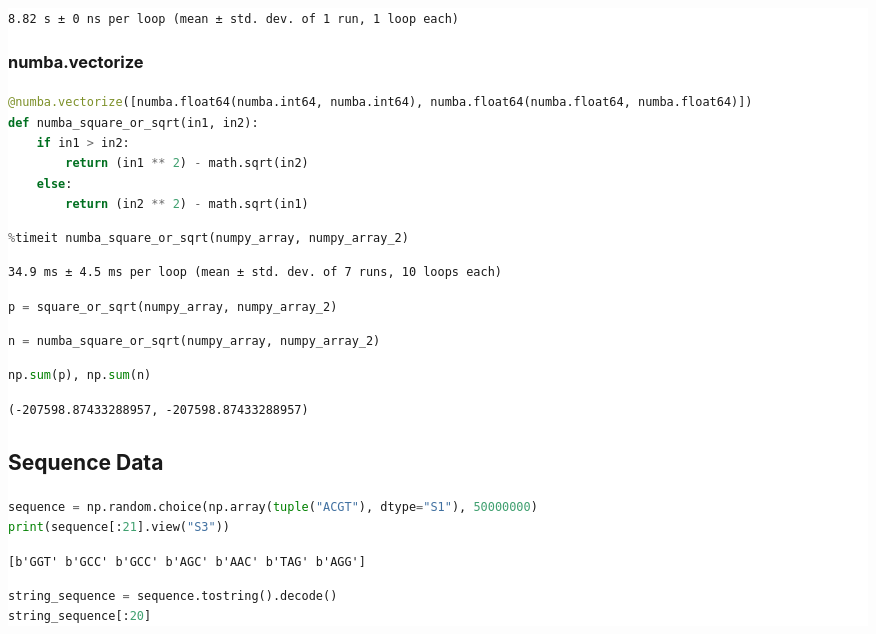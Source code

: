     8.82 s ± 0 ns per loop (mean ± std. dev. of 1 run, 1 loop each)


### numba.vectorize


```python
@numba.vectorize([numba.float64(numba.int64, numba.int64), numba.float64(numba.float64, numba.float64)])
def numba_square_or_sqrt(in1, in2):
    if in1 > in2:
        return (in1 ** 2) - math.sqrt(in2)
    else:
        return (in2 ** 2) - math.sqrt(in1)
```


```python
%timeit numba_square_or_sqrt(numpy_array, numpy_array_2)
```

    34.9 ms ± 4.5 ms per loop (mean ± std. dev. of 7 runs, 10 loops each)



```python
p = square_or_sqrt(numpy_array, numpy_array_2)
```


```python
n = numba_square_or_sqrt(numpy_array, numpy_array_2)
```


```python
np.sum(p), np.sum(n)
```




    (-207598.87433288957, -207598.87433288957)



## Sequence Data


```python
sequence = np.random.choice(np.array(tuple("ACGT"), dtype="S1"), 50000000)
print(sequence[:21].view("S3"))
```

    [b'GGT' b'GCC' b'GCC' b'AGC' b'AAC' b'TAG' b'AGG']



```python
string_sequence = sequence.tostring().decode()
string_sequence[:20]
```



